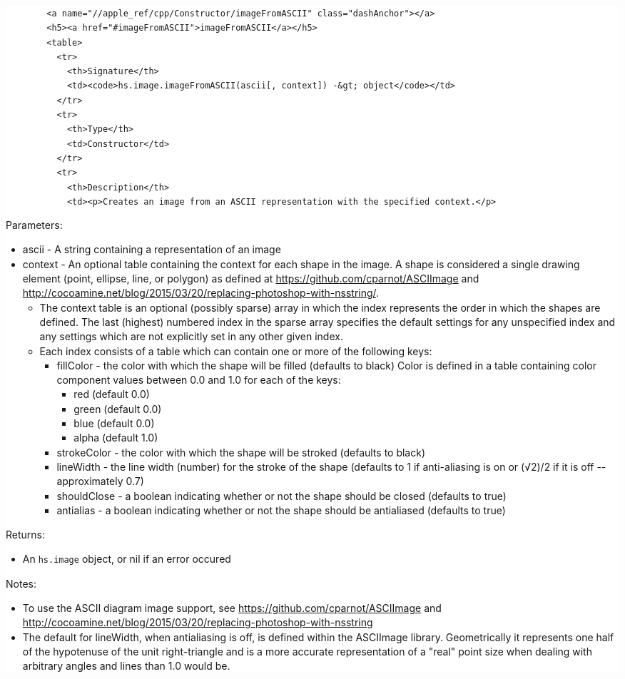             <a name="//apple_ref/cpp/Constructor/imageFromASCII" class="dashAnchor"></a>
            <h5><a href="#imageFromASCII">imageFromASCII</a></h5>
            <table>
              <tr>
                <th>Signature</th>
                <td><code>hs.image.imageFromASCII(ascii[, context]) -&gt; object</code></td>
              </tr>
              <tr>
                <th>Type</th>
                <td>Constructor</td>
              </tr>
              <tr>
                <th>Description</th>
                <td><p>Creates an image from an ASCII representation with the specified context.</p>
<p>Parameters:</p>
<ul>
<li>ascii - A string containing a representation of an image</li>
<li>context - An optional table containing the context for each shape in the image.  A shape is considered a single drawing element (point, ellipse, line, or polygon) as defined at <a href="https://github.com/cparnot/ASCIImage">https://github.com/cparnot/ASCIImage</a> and <a href="http://cocoamine.net/blog/2015/03/20/replacing-photoshop-with-nsstring/">http://cocoamine.net/blog/2015/03/20/replacing-photoshop-with-nsstring/</a>.<ul>
<li>The context table is an optional (possibly sparse) array in which the index represents the order in which the shapes are defined.  The last (highest) numbered index in the sparse array specifies the default settings for any unspecified index and any settings which are not explicitly set in any other given index.</li>
<li>Each index consists of a table which can contain one or more of the following keys:<ul>
<li>fillColor - the color with which the shape will be filled (defaults to black)  Color is defined in a table containing color component values between 0.0 and 1.0 for each of the keys:<ul>
<li>red (default 0.0)</li>
<li>green (default 0.0)</li>
<li>blue (default 0.0)</li>
<li>alpha (default 1.0)</li>
</ul>
</li>
<li>strokeColor - the color with which the shape will be stroked (defaults to black)</li>
<li>lineWidth - the line width (number) for the stroke of the shape (defaults to 1 if anti-aliasing is on or (√2)/2 if it is off -- approximately 0.7)</li>
<li>shouldClose - a boolean indicating whether or not the shape should be closed (defaults to true)</li>
<li>antialias - a boolean indicating whether or not the shape should be antialiased (defaults to true)</li>
</ul>
</li>
</ul>
</li>
</ul>
<p>Returns:</p>
<ul>
<li>An <code>hs.image</code> object, or nil if an error occured</li>
</ul>
<p>Notes:</p>
<ul>
<li>To use the ASCII diagram image support, see <a href="https://github.com/cparnot/ASCIImage">https://github.com/cparnot/ASCIImage</a> and <a href="http://cocoamine.net/blog/2015/03/20/replacing-photoshop-with-nsstring">http://cocoamine.net/blog/2015/03/20/replacing-photoshop-with-nsstring</a></li>
<li>The default for lineWidth, when antialiasing is off, is defined within the ASCIImage library. Geometrically it represents one half of the hypotenuse of the unit right-triangle and is a more accurate representation of a "real" point size when dealing with arbitrary angles and lines than 1.0 would be.</li>
</ul>
</td>
              </tr>